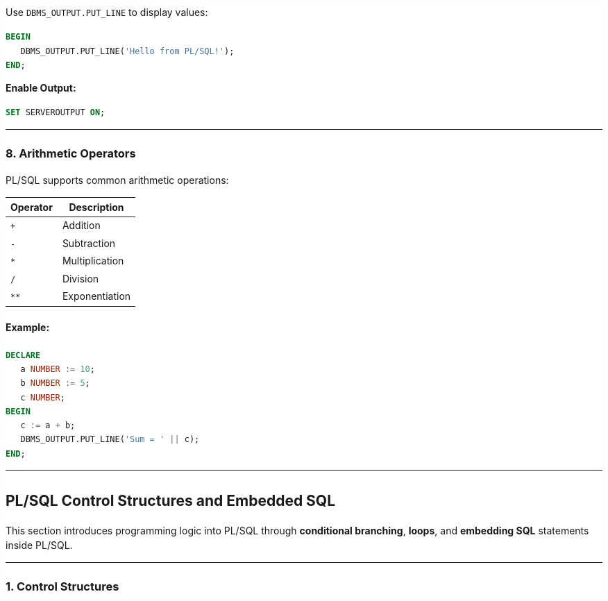 Use `DBMS_OUTPUT.PUT_LINE` to display values:

```sql
BEGIN
   DBMS_OUTPUT.PUT_LINE('Hello from PL/SQL!');
END;
```

**Enable Output:**

```sql
SET SERVEROUTPUT ON;
```

---

### **8. Arithmetic Operators**

PL/SQL supports common arithmetic operations:

| Operator | Description    |
|----------|----------------|
| `+`      | Addition        |
| `-`      | Subtraction     |
| `*`      | Multiplication  |
| `/`      | Division        |
| `**`     | Exponentiation  |

#### **Example:**

```sql
DECLARE
   a NUMBER := 10;
   b NUMBER := 5;
   c NUMBER;
BEGIN
   c := a + b;
   DBMS_OUTPUT.PUT_LINE('Sum = ' || c);
END;
```

---

## **PL/SQL Control Structures and Embedded SQL**

This section introduces programming logic into PL/SQL through **conditional branching**, **loops**, and **embedding SQL** statements inside PL/SQL.

---

### **1. Control Structures**
